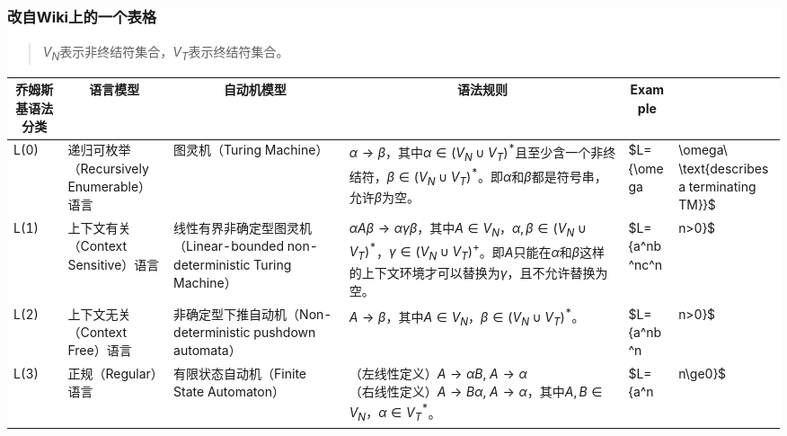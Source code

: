### 改自Wiki上的一个表格

> $V_N$表示非终结符集合，$V_T$表示终结符集合。

| 乔姆斯基语法分类 | 语言模型                            | 自动机模型                                                        | 语法规则                                                                                                                                                                     | Example        |                                              |
| -------- | ------------------------------- | ------------------------------------------------------------ | ------------------------------------------------------------------------------------------------------------------------------------------------------------------------ | -------------- | -------------------------------------------- |
| L(0)     | 递归可枚举（Recursively Enumerable）语言 | 图灵机（Turing Machine）                                          | $\alpha \to \beta$，其中$\alpha\in(V_N \cup V_T)^*$且至少含一个非终结符，$\beta\in(V_N \cup V_T)^*$。即$\alpha$和$\beta$都是符号串，允许$\beta$为空。                                                | \$L={\omega    | \omega\ \text{describes a terminating TM}}\$ |
| L(1)     | 上下文有关（Context Sensitive）语言      | 线性有界非确定型图灵机（Linear-bounded non-deterministic Turing Machine） | $\alpha A\beta \to \alpha\gamma\beta$，其中$A\in V_N$，$\alpha,\beta\in(V_N \cup V_T)^*$，$\gamma\in(V_N \cup V_T)^+$。即$A$只能在$\alpha$和$\beta$这样的上下文环境才可以替换为$\gamma$，且不允许替换为空。 | \$L={a^nb^nc^n | n>0}\$                                       |
| L(2)     | 上下文无关（Context Free）语言           | 非确定型下推自动机（Non-deterministic pushdown automata）               | $A\to\beta$，其中$A\in V_N$，$\beta\in(V_N \cup V_T)^*$。                                                                                                                     | \$L={a^nb^n    | n>0}\$                                       |
| L(3)     | 正规（Regular）语言                   | 有限状态自动机（Finite State Automaton）                              | （左线性定义）$A\to\alpha B$, $A\to\alpha$<br/>（右线性定义）$A\to B\alpha$, $A\to\alpha$，其中$A,B\in V_N，\alpha\in V^*_T$。                                                              | \$L={a^n       | n\ge0}\$                                     |

